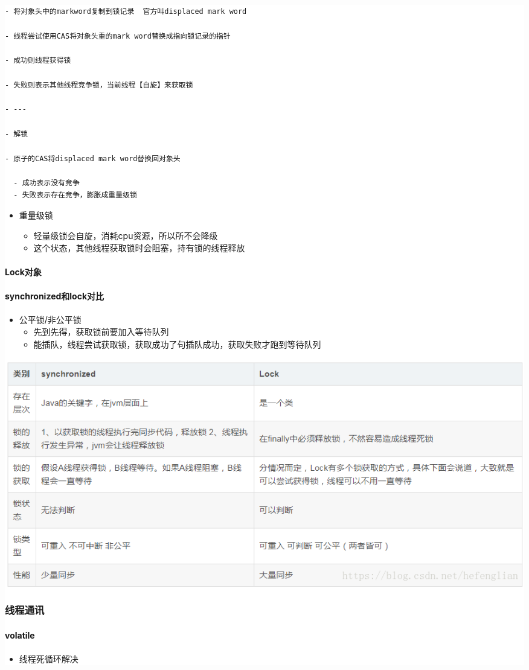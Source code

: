     - 将对象头中的markword复制到锁记录  官方叫displaced mark word

    - 线程尝试使用CAS将对象头重的mark word替换成指向锁记录的指针

    - 成功则线程获得锁

    - 失败则表示其他线程竞争锁，当前线程【自旋】来获取锁

    - ---

    - 解锁

    - 原子的CAS将displaced mark word替换回对象头

      - 成功表示没有竞争
      - 失败表示存在竞争，膨胀成重量级锁

  - 重量级锁

    - 轻量级锁会自旋，消耗cpu资源，所以所不会降级
    - 这个状态，其他线程获取锁时会阻塞，持有锁的线程释放

#### Lock对象

#### synchronized和lock对比

- 公平锁/非公平锁
  - 先到先得，获取锁前要加入等待队列
  - 能插队，线程尝试获取锁，获取成功了句插队成功，获取失败才跑到等待队列

![](img/java_bf_lock.png)

### 线程通讯

#### volatile

- 线程死循环解决
